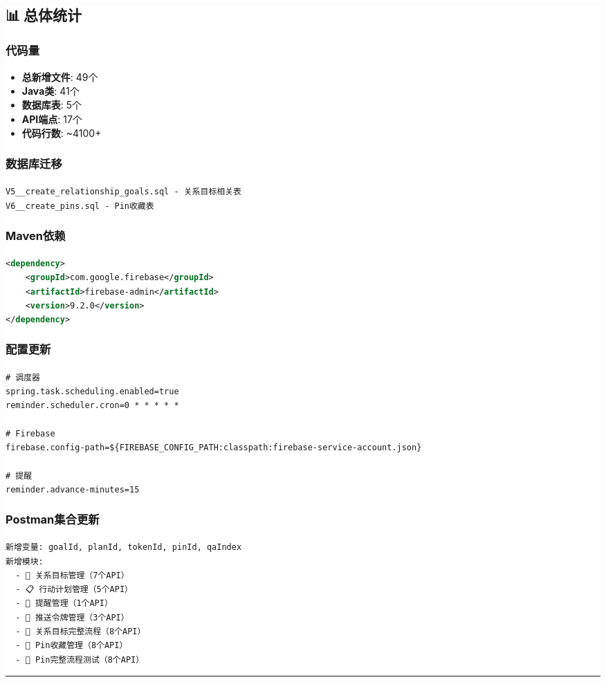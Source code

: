 
## 📊 总体统计

### 代码量
- **总新增文件**: 49个
- **Java类**: 41个
- **数据库表**: 5个
- **API端点**: 17个
- **代码行数**: ~4100+

### 数据库迁移
```
V5__create_relationship_goals.sql - 关系目标相关表
V6__create_pins.sql - Pin收藏表
```

### Maven依赖
```xml
<dependency>
    <groupId>com.google.firebase</groupId>
    <artifactId>firebase-admin</artifactId>
    <version>9.2.0</version>
</dependency>
```

### 配置更新
```properties
# 调度器
spring.task.scheduling.enabled=true
reminder.scheduler.cron=0 * * * * *

# Firebase
firebase.config-path=${FIREBASE_CONFIG_PATH:classpath:firebase-service-account.json}

# 提醒
reminder.advance-minutes=15
```

### Postman集合更新
```
新增变量: goalId, planId, tokenId, pinId, qaIndex
新增模块: 
  - 🎯 关系目标管理（7个API）
  - 📋 行动计划管理（5个API）
  - 🔔 提醒管理（1个API）
  - 📱 推送令牌管理（3个API）
  - 🚀 关系目标完整流程（8个API）
  - 📌 Pin收藏管理（8个API）
  - 🚀 Pin完整流程测试（8个API）
```

---